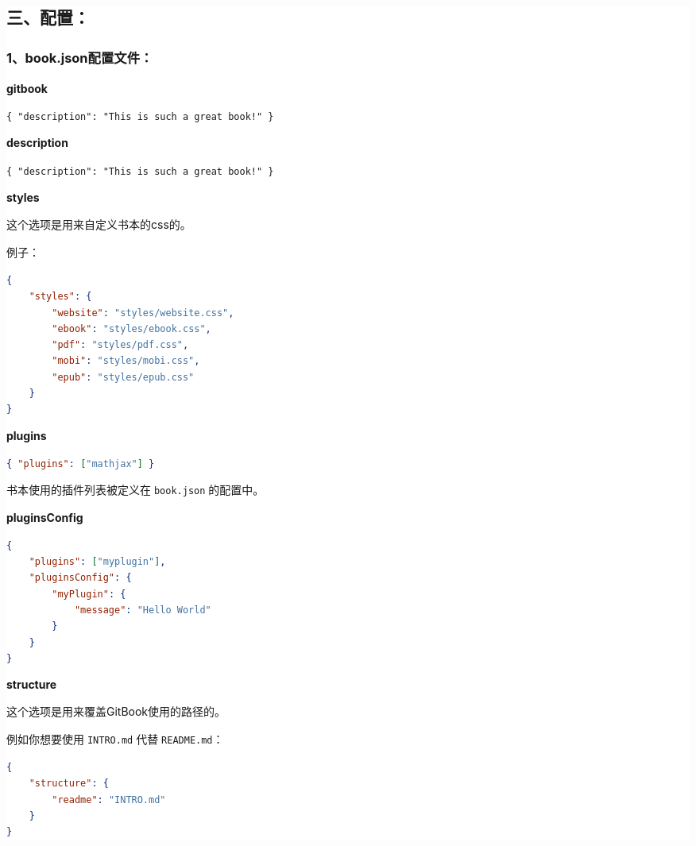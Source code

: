## 三、配置：

### 1、book.json配置文件：

**gitbook**

`{ "description": "This is such a great book!" }`

**description**

`{ "description": "This is such a great book!" }`

**styles**

这个选项是用来自定义书本的css的。

例子：

```json
{
    "styles": {
        "website": "styles/website.css",
        "ebook": "styles/ebook.css",
        "pdf": "styles/pdf.css",
        "mobi": "styles/mobi.css",
        "epub": "styles/epub.css"
    }
}
```

**plugins**

```json
{ "plugins": ["mathjax"] }
```

书本使用的插件列表被定义在 `book.json` 的配置中。

**pluginsConfig**

```json
{
    "plugins": ["myplugin"],
    "pluginsConfig": {
        "myPlugin": {
            "message": "Hello World"
        }
    }
}
```

**structure**

这个选项是用来覆盖GitBook使用的路径的。

例如你想要使用 `INTRO.md` 代替 `README.md`：

```json
{
    "structure": {
        "readme": "INTRO.md"
    }
}
```
